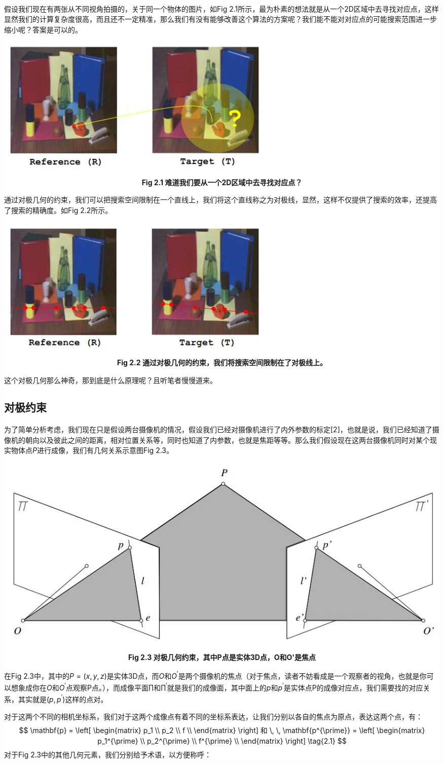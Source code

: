 假设我们现在有两张从不同视角拍摄的，关于同一个物体的图片，如Fig 2.1所示，最为朴素的想法就是从一个2D区域中去寻找对应点，这样显然我们的计算复杂度很高，而且还不一定精准，那么我们有没有能够改善这个算法的方案呢？我们能不能对对应点的可能搜索范围进一步缩小呢？答案是可以的。

![2dsearch][2dsearch]

<div align='center'>
    <b>
        Fig 2.1 难道我们要从一个2D区域中去寻找对应点？
    </b>
</div>

通过对极几何的约束，我们可以把搜索空间限制在一个直线上，我们将这个直线称之为对极线，显然，这样不仅提供了搜索的效率，还提高了搜索的精确度。如Fig 2.2所示。

![linesearch][linesearch]

<div align='center'>
    <b>
        Fig 2.2 通过对极几何的约束，我们将搜索空间限制在了对极线上。
    </b>
</div>

这个对极几何那么神奇，那到底是什么原理呢？且听笔者慢慢道来。

## 对极约束

为了简单分析考虑，我们现在只是假设两台摄像机的情况，假设我们已经对摄像机进行了内外参数的标定[2]，也就是说，我们已经知道了摄像机的朝向以及彼此之间的距离，相对位置关系等，同时也知道了内参数，也就是焦距等等。那么我们假设现在这两台摄像机同时对某个现实物体点$P$进行成像，我们有几何关系示意图Fig 2.3。

![triangle][triangle]

<div align='center'>
    <b>
        Fig 2.3 对极几何约束，其中P点是实体3D点，O和O'是焦点
    </b>
</div>

在Fig 2.3中，其中的$P = (x,y,z)$是实体3D点，而$O$和$O^{\prime}$是两个摄像机的焦点（对于焦点，读者不妨看成是一个观察者的视角，也就是你可以想象成你在$O$和$O^{\prime}$点观察P点。），而成像平面$\prod$和$\prod^{\prime}$就是我们的成像面，其中面上的$p$和$p^{\prime}$是实体点P的成像对应点，我们需要找的对应关系，其实就是$(p, p^{\prime})$这样的点对。

对于这两个不同的相机坐标系，我们对于这两个成像点有着不同的坐标系表达，让我们分别以各自的焦点为原点，表达这两个点，有：
$$
\mathbf{p} = 
\left[
\begin{matrix}
p_1 \\
p_2 \\
f \\
\end{matrix}
\right]
和 \, \,
\mathbf{p^{\prime}} = 
\left[
\begin{matrix}
p_1^{\prime} \\
p_2^{\prime} \\
f^{\prime} \\
\end{matrix}
\right]
\tag{2.1}
$$
对于Fig 2.3中的其他几何元素，我们分别给予术语，以方便称呼：


[stereovision]: ./imgs/stereovision.jpg
[2dsearch]: ./imgs/2dsearch.jpg
[linesearch]: ./imgs/linesearch.jpg
[triangle]: ./imgs/triangle.jpg
[plane]: ./imgs/plane.jpg
[epipolarplane]: ./imgs/epipolarplane.jpg
[entity]: ./imgs/entity.jpg
[ee]: ./imgs/ee.jpg
[normalized_plane]: ./imgs/normalized_plane.jpg
[cp]: ./imgs/cp.png